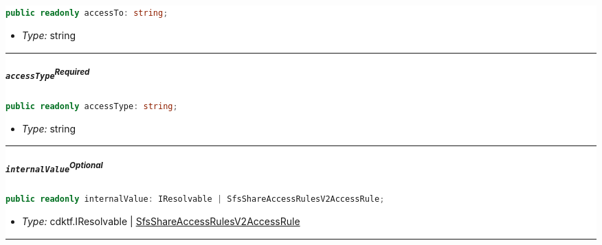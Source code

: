 ```typescript
public readonly accessTo: string;
```

- *Type:* string

---

##### `accessType`<sup>Required</sup> <a name="accessType" id="@cdktf/provider-opentelekomcloud.sfsShareAccessRulesV2.SfsShareAccessRulesV2AccessRuleOutputReference.property.accessType"></a>

```typescript
public readonly accessType: string;
```

- *Type:* string

---

##### `internalValue`<sup>Optional</sup> <a name="internalValue" id="@cdktf/provider-opentelekomcloud.sfsShareAccessRulesV2.SfsShareAccessRulesV2AccessRuleOutputReference.property.internalValue"></a>

```typescript
public readonly internalValue: IResolvable | SfsShareAccessRulesV2AccessRule;
```

- *Type:* cdktf.IResolvable | <a href="#@cdktf/provider-opentelekomcloud.sfsShareAccessRulesV2.SfsShareAccessRulesV2AccessRule">SfsShareAccessRulesV2AccessRule</a>

---



